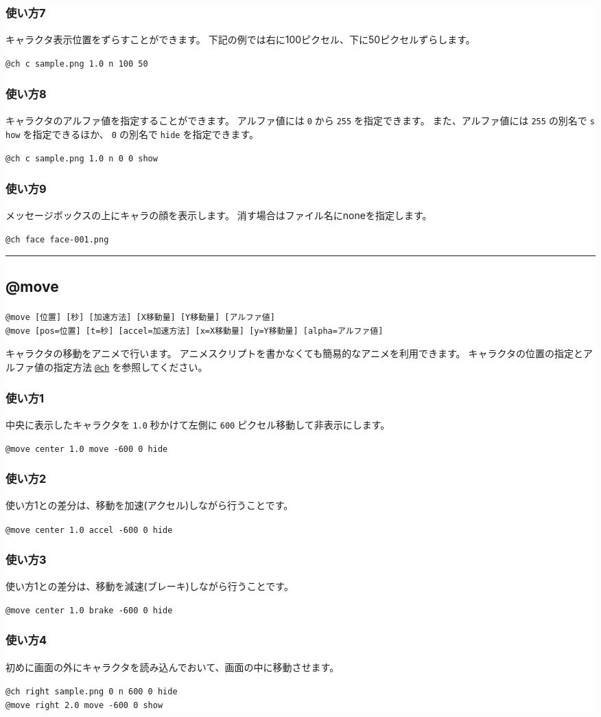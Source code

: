 <h3>使い方7</h3>
<p>
  キャラクタ表示位置をずらすことができます。
  下記の例では右に100ピクセル、下に50ピクセルずらします。
</p>
<pre><code>@ch c sample.png 1.0 n 100 50</code></pre>

<h3>使い方8</h3>
<p>
  キャラクタのアルファ値を指定することができます。
  アルファ値には <code>0</code> から <code>255</code> を指定できます。
  また、アルファ値には <code>255</code> の別名で <code>show</code> を指定できるほか、
  <code>0</code> の別名で <code>hide</code> を指定できます。
</p>
<pre><code>@ch c sample.png 1.0 n 0 0 show</code></pre>

<h3>使い方9</h3>
<p>
  メッセージボックスの上にキャラの顔を表示します。
  消す場合はファイル名にnoneを指定します。
</p>
<pre><code>@ch face face-001.png</code></pre>

<hr>

<a name="move">
<h2>@move</h2>

<pre><code>@move [位置] [秒] [加速方法] [X移動量] [Y移動量] [アルファ値]
@move [pos=位置] [t=秒] [accel=加速方法] [x=X移動量] [y=Y移動量] [alpha=アルファ値]</code></pre>

<p>
  キャラクタの移動をアニメで行います。
  アニメスクリプトを書かなくても簡易的なアニメを利用できます。
  キャラクタの位置の指定とアルファ値の指定方法 <a href="#ch"><code>@ch</code></a> を参照してください。
</p>

<h3>使い方1</h3>
<p>
  中央に表示したキャラクタを <code>1.0</code> 秒かけて左側に <code>600</code> ピクセル移動して非表示にします。
</p>
<pre><code>@move center 1.0 move -600 0 hide</code></pre>

<h3>使い方2</h3>
<p>
  使い方1との差分は、移動を加速(アクセル)しながら行うことです。
</p>
<pre><code>@move center 1.0 accel -600 0 hide</code></pre>

<h3>使い方3</h3>
<p>
  使い方1との差分は、移動を減速(ブレーキ)しながら行うことです。
</p>
<pre><code>@move center 1.0 brake -600 0 hide</code></pre>

<h3>使い方4</h3>
<p>
  初めに画面の外にキャラクタを読み込んでおいて、画面の中に移動させます。
</p>
<pre><code>@ch right sample.png 0 n 600 0 hide
@move right 2.0 move -600 0 show</code></pre>
